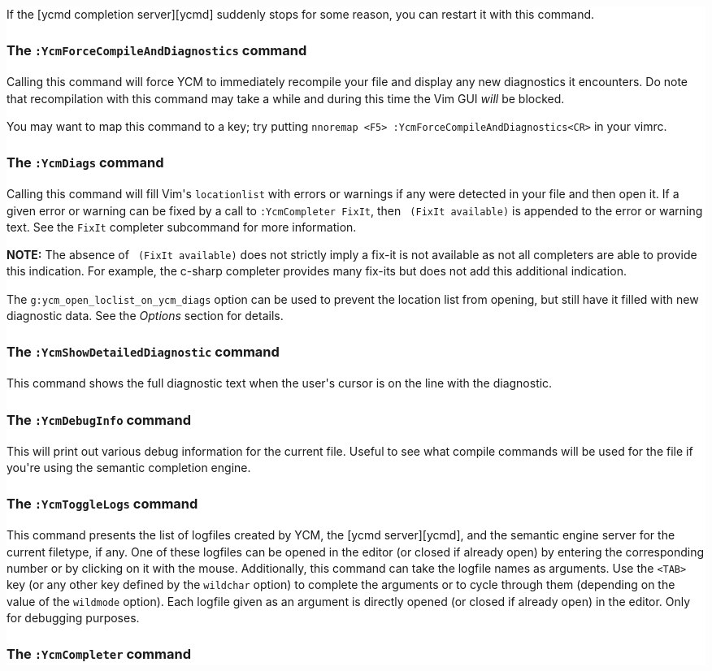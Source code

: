 If the [ycmd completion server][ycmd] suddenly stops for some reason, you can
restart it with this command.

### The `:YcmForceCompileAndDiagnostics` command

Calling this command will force YCM to immediately recompile your file
and display any new diagnostics it encounters. Do note that recompilation with
this command may take a while and during this time the Vim GUI _will_ be
blocked.

You may want to map this command to a key; try putting `nnoremap <F5>
:YcmForceCompileAndDiagnostics<CR>` in your vimrc.

### The `:YcmDiags` command

Calling this command will fill Vim's `locationlist` with errors or warnings if
any were detected in your file and then open it. If a given error or warning can
be fixed by a call to `:YcmCompleter FixIt`, then ` (FixIt available)` is
appended to the error or warning text. See the `FixIt` completer subcommand for
more information.

**NOTE:** The absence of ` (FixIt available)` does not strictly imply a fix-it
is not available as not all completers are able to provide this indication. For
example, the c-sharp completer provides many fix-its but does not add this
additional indication.

The `g:ycm_open_loclist_on_ycm_diags` option can be used to prevent the location
list from opening, but still have it filled with new diagnostic data. See the
_Options_ section for details.

### The `:YcmShowDetailedDiagnostic` command

This command shows the full diagnostic text when the user's cursor is on the
line with the diagnostic.

### The `:YcmDebugInfo` command

This will print out various debug information for the current file. Useful to
see what compile commands will be used for the file if you're using the semantic
completion engine.

### The `:YcmToggleLogs` command

This command presents the list of logfiles created by YCM, the [ycmd
server][ycmd], and the semantic engine server for the current filetype, if any.
One of these logfiles can be opened in the editor (or closed if already open) by
entering the corresponding number or by clicking on it with the mouse.
Additionally, this command can take the logfile names as arguments. Use the
`<TAB>` key (or any other key defined by the `wildchar` option) to complete the
arguments or to cycle through them (depending on the value of the `wildmode`
option). Each logfile given as an argument is directly opened (or closed if
already open) in the editor. Only for debugging purposes.

### The `:YcmCompleter` command
